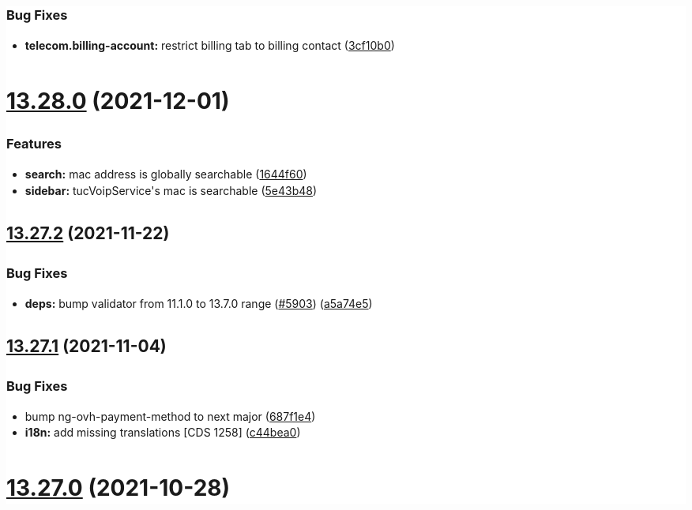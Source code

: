 
### Bug Fixes

* **telecom.billing-account:** restrict billing tab to billing contact ([3cf10b0](https://github.com/ovh/manager/commit/3cf10b0170155d87a3d5c9d1b190ac7d93dd6916))



# [13.28.0](https://github.com/ovh/manager/compare/@ovh-ux/manager-telecom@13.27.2...@ovh-ux/manager-telecom@13.28.0) (2021-12-01)


### Features

* **search:** mac address is globally searchable ([1644f60](https://github.com/ovh/manager/commit/1644f601ca019e6d0100b3eba19c53adb297fecc))
* **sidebar:** tucVoipService's mac is searchable ([5e43b48](https://github.com/ovh/manager/commit/5e43b4814c16e00964b3bf2c1a7ca20df15eb223))



## [13.27.2](https://github.com/ovh/manager/compare/@ovh-ux/manager-telecom@13.27.1...@ovh-ux/manager-telecom@13.27.2) (2021-11-22)


### Bug Fixes

* **deps:** bump validator from 11.1.0 to 13.7.0 range ([#5903](https://github.com/ovh/manager/issues/5903)) ([a5a74e5](https://github.com/ovh/manager/commit/a5a74e58db1859812eca5bc82c2847165e9ad6dd))



## [13.27.1](https://github.com/ovh/manager/compare/@ovh-ux/manager-telecom@13.27.0...@ovh-ux/manager-telecom@13.27.1) (2021-11-04)


### Bug Fixes

* bump ng-ovh-payment-method to next major ([687f1e4](https://github.com/ovh/manager/commit/687f1e47daefb5c19563c5c434fa281a70be9049))
* **i18n:** add missing translations [CDS 1258] ([c44bea0](https://github.com/ovh/manager/commit/c44bea0874e0c711f9a8dafe31cffc258f21c51c))



# [13.27.0](https://github.com/ovh/manager/compare/@ovh-ux/manager-telecom@13.26.3...@ovh-ux/manager-telecom@13.27.0) (2021-10-28)

